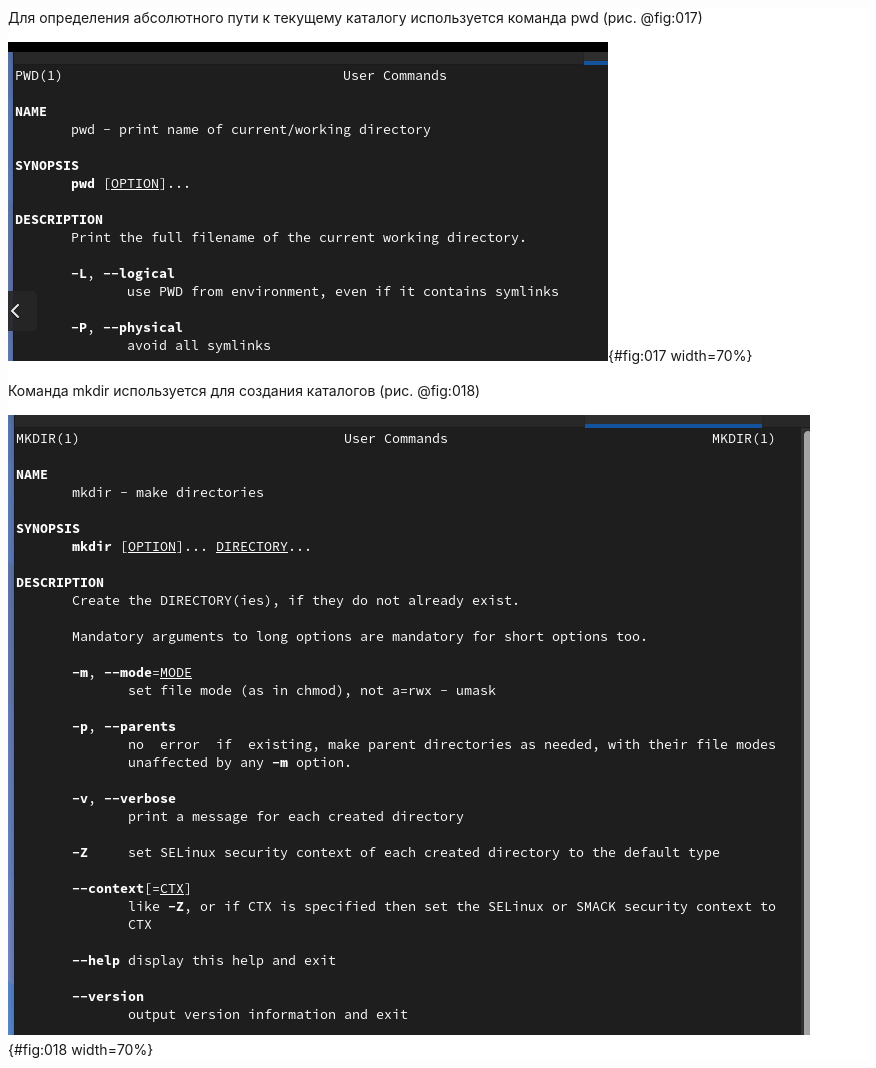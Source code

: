 Для определения абсолютного пути к текущему каталогу используется команда pwd  (рис. @fig:017)

![man pwd](image/17.png){#fig:017 width=70%}

Команда mkdir используется для создания каталогов (рис. @fig:018)

![man mkdir](image/18.png){#fig:018 width=70%}
